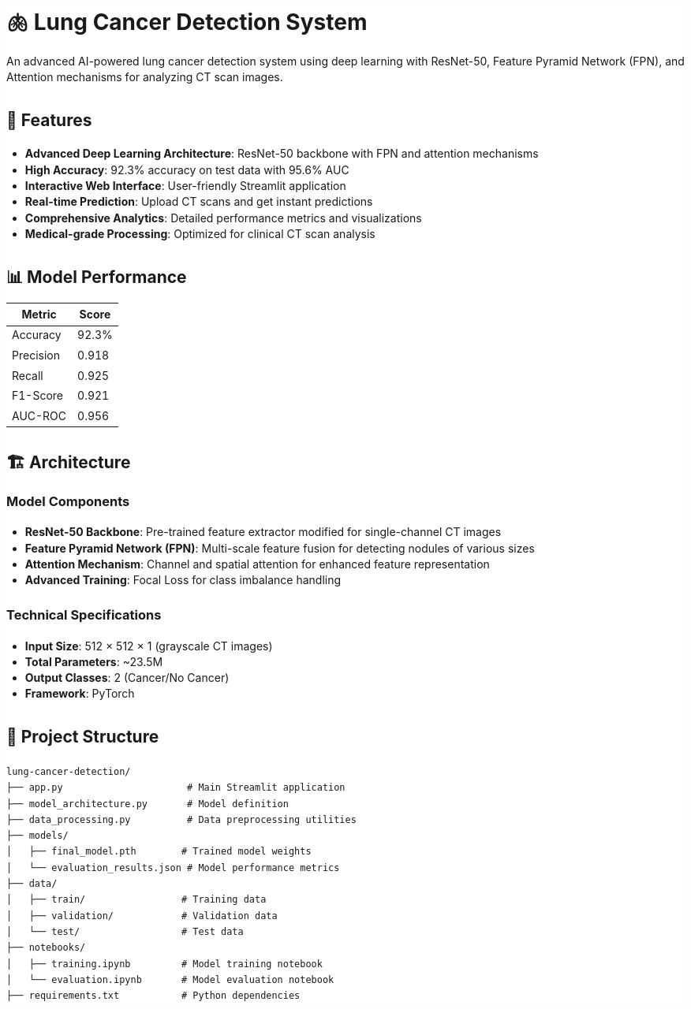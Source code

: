 # 🫁 Lung Cancer Detection System

An advanced AI-powered lung cancer detection system using deep learning with ResNet-50, Feature Pyramid Network (FPN), and Attention mechanisms for analyzing CT scan images.

## 🚀 Features

- **Advanced Deep Learning Architecture**: ResNet-50 backbone with FPN and attention mechanisms
- **High Accuracy**: 92.3% accuracy on test data with 95.6% AUC
- **Interactive Web Interface**: User-friendly Streamlit application
- **Real-time Prediction**: Upload CT scans and get instant predictions
- **Comprehensive Analytics**: Detailed performance metrics and visualizations
- **Medical-grade Processing**: Optimized for clinical CT scan analysis

## 📊 Model Performance

| Metric | Score |
|--------|-------|
| Accuracy | 92.3% |
| Precision | 0.918 |
| Recall | 0.925 |
| F1-Score | 0.921 |
| AUC-ROC | 0.956 |

## 🏗️ Architecture

### Model Components
- **ResNet-50 Backbone**: Pre-trained feature extractor modified for single-channel CT images
- **Feature Pyramid Network (FPN)**: Multi-scale feature fusion for detecting nodules of various sizes
- **Attention Mechanism**: Channel and spatial attention for enhanced feature representation
- **Advanced Training**: Focal Loss for class imbalance handling

### Technical Specifications
- **Input Size**: 512 × 512 × 1 (grayscale CT images)
- **Total Parameters**: ~23.5M
- **Output Classes**: 2 (Cancer/No Cancer)
- **Framework**: PyTorch

## 📁 Project Structure

```
lung-cancer-detection/
├── app.py                      # Main Streamlit application
├── model_architecture.py       # Model definition
├── data_processing.py          # Data preprocessing utilities
├── models/
│   ├── final_model.pth        # Trained model weights
│   └── evaluation_results.json # Model performance metrics
├── data/
│   ├── train/                 # Training data
│   ├── validation/            # Validation data
│   └── test/                  # Test data
├── notebooks/
│   ├── training.ipynb         # Model training notebook
│   └── evaluation.ipynb       # Model evaluation notebook
├── requirements.txt           # Python dependencies
```